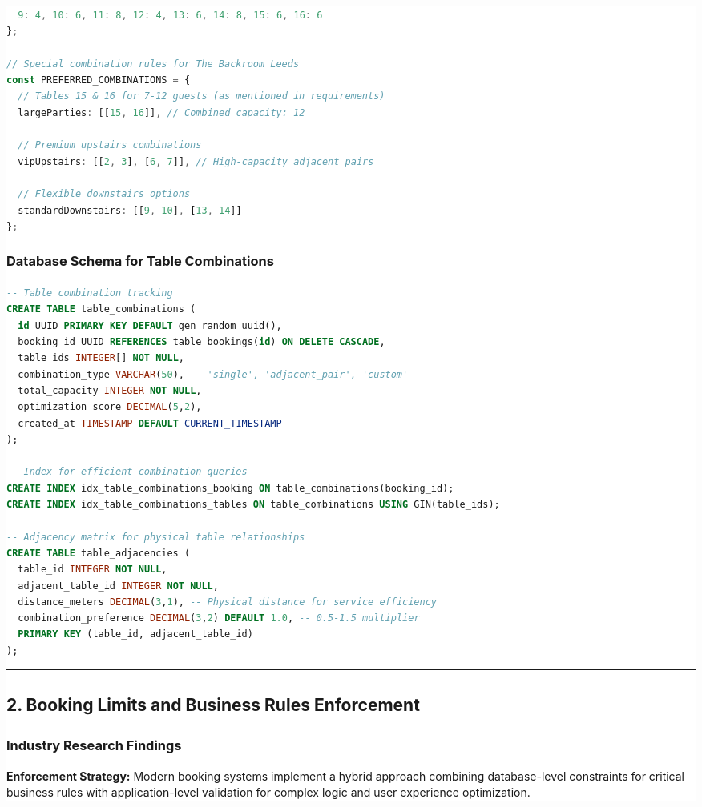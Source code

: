 ```typescript
  9: 4, 10: 6, 11: 8, 12: 4, 13: 6, 14: 8, 15: 6, 16: 6
};

// Special combination rules for The Backroom Leeds
const PREFERRED_COMBINATIONS = {
  // Tables 15 & 16 for 7-12 guests (as mentioned in requirements)
  largeParties: [[15, 16]], // Combined capacity: 12
  
  // Premium upstairs combinations
  vipUpstairs: [[2, 3], [6, 7]], // High-capacity adjacent pairs
  
  // Flexible downstairs options
  standardDownstairs: [[9, 10], [13, 14]]
};
```

### Database Schema for Table Combinations

```sql
-- Table combination tracking
CREATE TABLE table_combinations (
  id UUID PRIMARY KEY DEFAULT gen_random_uuid(),
  booking_id UUID REFERENCES table_bookings(id) ON DELETE CASCADE,
  table_ids INTEGER[] NOT NULL,
  combination_type VARCHAR(50), -- 'single', 'adjacent_pair', 'custom'
  total_capacity INTEGER NOT NULL,
  optimization_score DECIMAL(5,2),
  created_at TIMESTAMP DEFAULT CURRENT_TIMESTAMP
);

-- Index for efficient combination queries
CREATE INDEX idx_table_combinations_booking ON table_combinations(booking_id);
CREATE INDEX idx_table_combinations_tables ON table_combinations USING GIN(table_ids);

-- Adjacency matrix for physical table relationships
CREATE TABLE table_adjacencies (
  table_id INTEGER NOT NULL,
  adjacent_table_id INTEGER NOT NULL,
  distance_meters DECIMAL(3,1), -- Physical distance for service efficiency
  combination_preference DECIMAL(3,2) DEFAULT 1.0, -- 0.5-1.5 multiplier
  PRIMARY KEY (table_id, adjacent_table_id)
);
```

---

## 2. Booking Limits and Business Rules Enforcement

### Industry Research Findings

**Enforcement Strategy:** Modern booking systems implement a hybrid approach combining database-level constraints for critical business rules with application-level validation for complex logic and user experience optimization.
